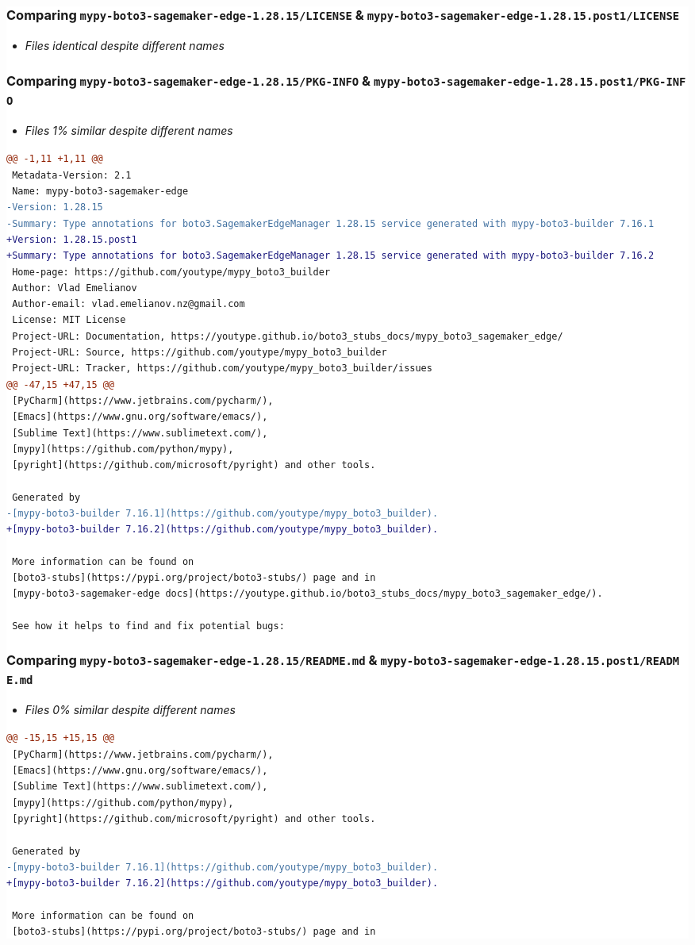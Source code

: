 ### Comparing `mypy-boto3-sagemaker-edge-1.28.15/LICENSE` & `mypy-boto3-sagemaker-edge-1.28.15.post1/LICENSE`

 * *Files identical despite different names*

### Comparing `mypy-boto3-sagemaker-edge-1.28.15/PKG-INFO` & `mypy-boto3-sagemaker-edge-1.28.15.post1/PKG-INFO`

 * *Files 1% similar despite different names*

```diff
@@ -1,11 +1,11 @@
 Metadata-Version: 2.1
 Name: mypy-boto3-sagemaker-edge
-Version: 1.28.15
-Summary: Type annotations for boto3.SagemakerEdgeManager 1.28.15 service generated with mypy-boto3-builder 7.16.1
+Version: 1.28.15.post1
+Summary: Type annotations for boto3.SagemakerEdgeManager 1.28.15 service generated with mypy-boto3-builder 7.16.2
 Home-page: https://github.com/youtype/mypy_boto3_builder
 Author: Vlad Emelianov
 Author-email: vlad.emelianov.nz@gmail.com
 License: MIT License
 Project-URL: Documentation, https://youtype.github.io/boto3_stubs_docs/mypy_boto3_sagemaker_edge/
 Project-URL: Source, https://github.com/youtype/mypy_boto3_builder
 Project-URL: Tracker, https://github.com/youtype/mypy_boto3_builder/issues
@@ -47,15 +47,15 @@
 [PyCharm](https://www.jetbrains.com/pycharm/),
 [Emacs](https://www.gnu.org/software/emacs/),
 [Sublime Text](https://www.sublimetext.com/),
 [mypy](https://github.com/python/mypy),
 [pyright](https://github.com/microsoft/pyright) and other tools.
 
 Generated by
-[mypy-boto3-builder 7.16.1](https://github.com/youtype/mypy_boto3_builder).
+[mypy-boto3-builder 7.16.2](https://github.com/youtype/mypy_boto3_builder).
 
 More information can be found on
 [boto3-stubs](https://pypi.org/project/boto3-stubs/) page and in
 [mypy-boto3-sagemaker-edge docs](https://youtype.github.io/boto3_stubs_docs/mypy_boto3_sagemaker_edge/).
 
 See how it helps to find and fix potential bugs:
```

### Comparing `mypy-boto3-sagemaker-edge-1.28.15/README.md` & `mypy-boto3-sagemaker-edge-1.28.15.post1/README.md`

 * *Files 0% similar despite different names*

```diff
@@ -15,15 +15,15 @@
 [PyCharm](https://www.jetbrains.com/pycharm/),
 [Emacs](https://www.gnu.org/software/emacs/),
 [Sublime Text](https://www.sublimetext.com/),
 [mypy](https://github.com/python/mypy),
 [pyright](https://github.com/microsoft/pyright) and other tools.
 
 Generated by
-[mypy-boto3-builder 7.16.1](https://github.com/youtype/mypy_boto3_builder).
+[mypy-boto3-builder 7.16.2](https://github.com/youtype/mypy_boto3_builder).
 
 More information can be found on
 [boto3-stubs](https://pypi.org/project/boto3-stubs/) page and in
```